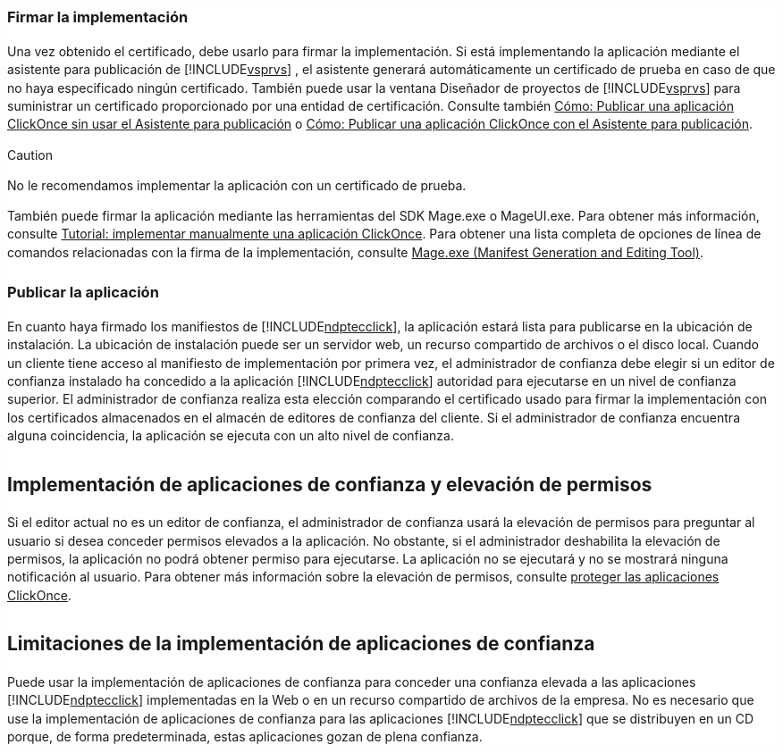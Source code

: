 ### <a name="sign-the-deployment"></a>Firmar la implementación  
 Una vez obtenido el certificado, debe usarlo para firmar la implementación. Si está implementando la aplicación mediante el asistente para publicación de [!INCLUDE[vsprvs](../includes/vsprvs-md.md)] , el asistente generará automáticamente un certificado de prueba en caso de que no haya especificado ningún certificado. También puede usar la ventana Diseñador de proyectos de [!INCLUDE[vsprvs](../includes/vsprvs-md.md)] para suministrar un certificado proporcionado por una entidad de certificación.  Consulte también [Cómo: Publicar una aplicación ClickOnce sin usar el Asistente para publicación](http://msdn.microsoft.com/library/31kztyey\(v=vs.110\)) o [Cómo: Publicar una aplicación ClickOnce con el Asistente para publicación](http://msdn.microsoft.com/library/31kztyey\(v=vs.110\)).  
  
> [!CAUTION]
>  No le recomendamos implementar la aplicación con un certificado de prueba.  
  
 También puede firmar la aplicación mediante las herramientas del SDK Mage.exe o MageUI.exe. Para obtener más información, consulte [Tutorial: implementar manualmente una aplicación ClickOnce](../deployment/walkthrough-manually-deploying-a-clickonce-application.md). Para obtener una lista completa de opciones de línea de comandos relacionadas con la firma de la implementación, consulte [Mage.exe (Manifest Generation and Editing Tool)](http://msdn.microsoft.com/library/77dfe576-2962-407e-af13-82255df725a1).  
  
### <a name="publish-the-application"></a>Publicar la aplicación  
 En cuanto haya firmado los manifiestos de [!INCLUDE[ndptecclick](../includes/ndptecclick-md.md)], la aplicación estará lista para publicarse en la ubicación de instalación. La ubicación de instalación puede ser un servidor web, un recurso compartido de archivos o el disco local. Cuando un cliente tiene acceso al manifiesto de implementación por primera vez, el administrador de confianza debe elegir si un editor de confianza instalado ha concedido a la aplicación [!INCLUDE[ndptecclick](../includes/ndptecclick-md.md)] autoridad para ejecutarse en un nivel de confianza superior. El administrador de confianza realiza esta elección comparando el certificado usado para firmar la implementación con los certificados almacenados en el almacén de editores de confianza del cliente. Si el administrador de confianza encuentra alguna coincidencia, la aplicación se ejecuta con un alto nivel de confianza.  
  
## <a name="trusted-application-deployment-and-permission-elevation"></a>Implementación de aplicaciones de confianza y elevación de permisos  
 Si el editor actual no es un editor de confianza, el administrador de confianza usará la elevación de permisos para preguntar al usuario si desea conceder permisos elevados a la aplicación. No obstante, si el administrador deshabilita la elevación de permisos, la aplicación no podrá obtener permiso para ejecutarse. La aplicación no se ejecutará y no se mostrará ninguna notificación al usuario. Para obtener más información sobre la elevación de permisos, consulte [proteger las aplicaciones ClickOnce](../deployment/securing-clickonce-applications.md).  
  
## <a name="limitations-of-trusted-application-deployment"></a>Limitaciones de la implementación de aplicaciones de confianza  
 Puede usar la implementación de aplicaciones de confianza para conceder una confianza elevada a las aplicaciones [!INCLUDE[ndptecclick](../includes/ndptecclick-md.md)] implementadas en la Web o en un recurso compartido de archivos de la empresa. No es necesario que use la implementación de aplicaciones de confianza para las aplicaciones [!INCLUDE[ndptecclick](../includes/ndptecclick-md.md)] que se distribuyen en un CD porque, de forma predeterminada, estas aplicaciones gozan de plena confianza.  
  